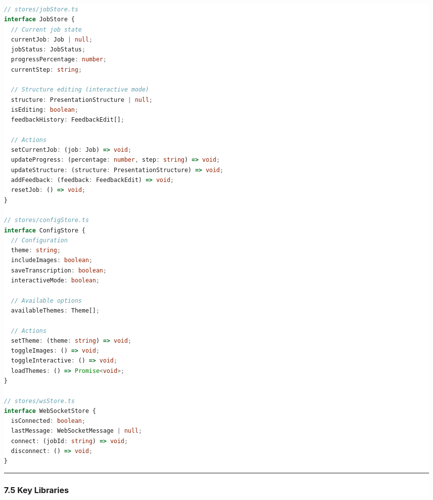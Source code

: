 ```typescript
// stores/jobStore.ts
interface JobStore {
  // Current job state
  currentJob: Job | null;
  jobStatus: JobStatus;
  progressPercentage: number;
  currentStep: string;

  // Structure editing (interactive mode)
  structure: PresentationStructure | null;
  isEditing: boolean;
  feedbackHistory: FeedbackEdit[];

  // Actions
  setCurrentJob: (job: Job) => void;
  updateProgress: (percentage: number, step: string) => void;
  updateStructure: (structure: PresentationStructure) => void;
  addFeedback: (feedback: FeedbackEdit) => void;
  resetJob: () => void;
}

// stores/configStore.ts
interface ConfigStore {
  // Configuration
  theme: string;
  includeImages: boolean;
  saveTranscription: boolean;
  interactiveMode: boolean;

  // Available options
  availableThemes: Theme[];

  // Actions
  setTheme: (theme: string) => void;
  toggleImages: () => void;
  toggleInteractive: () => void;
  loadThemes: () => Promise<void>;
}

// stores/wsStore.ts
interface WebSocketStore {
  isConnected: boolean;
  lastMessage: WebSocketMessage | null;
  connect: (jobId: string) => void;
  disconnect: () => void;
}
```

---

### 7.5 Key Libraries
